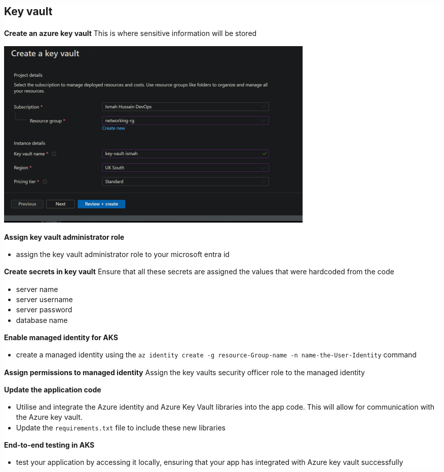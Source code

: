 ## Key vault

**Create an azure key vault**
This is where sensitive information will be stored

![key-vault](images/create-key-vault.png)

**Assign key vault administrator role**
- assign the key vault administrator role to your microsoft entra id

**Create secrets in key vault**
Ensure that all these secrets are assigned the values that were hardcoded from the code
- server name
- server username
- server password
- database name

**Enable managed identity for AKS**
- create a managed identity using the `az identity create -g resource-Group-name -n name-the-User-Identity` command

**Assign permissions to managed identity**
Assign the key vaults security officer role to the managed identity 

**Update the application code** 
- Utilise and integrate the Azure identity and Azure Key Vault libraries into the app code. This will allow for communication with the Azure key vault.
- Update the `requirements.txt` file to include these new libraries

**End-to-end testing in AKS**
- test your application by accessing it locally, ensuring that your app has integrated with Azure key vault successfully
